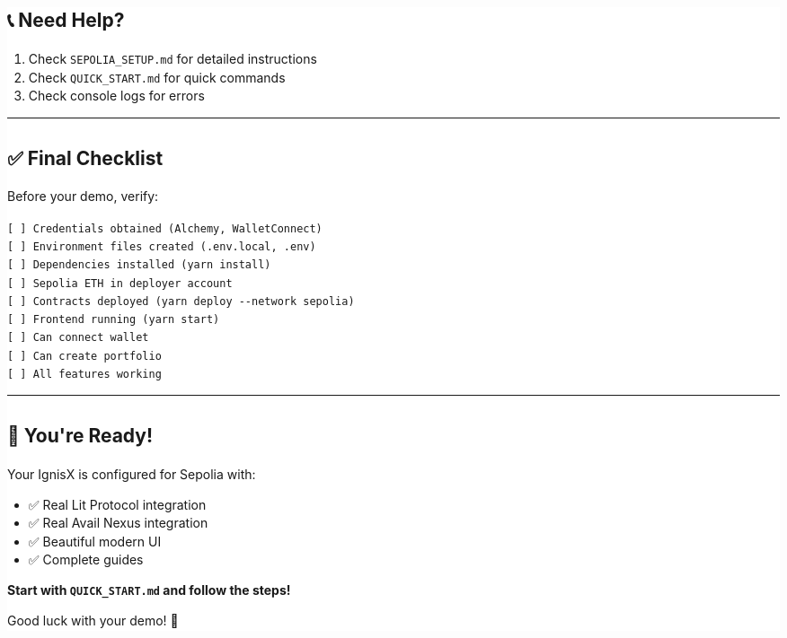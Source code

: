 ## 📞 Need Help?

1. Check `SEPOLIA_SETUP.md` for detailed instructions
2. Check `QUICK_START.md` for quick commands
3. Check console logs for errors

---

## ✅ Final Checklist

Before your demo, verify:

```
[ ] Credentials obtained (Alchemy, WalletConnect)
[ ] Environment files created (.env.local, .env)
[ ] Dependencies installed (yarn install)
[ ] Sepolia ETH in deployer account
[ ] Contracts deployed (yarn deploy --network sepolia)
[ ] Frontend running (yarn start)
[ ] Can connect wallet
[ ] Can create portfolio
[ ] All features working
```

---

## 🚀 You're Ready!

Your IgnisX is configured for Sepolia with:
- ✅ Real Lit Protocol integration
- ✅ Real Avail Nexus integration  
- ✅ Beautiful modern UI
- ✅ Complete guides

**Start with `QUICK_START.md` and follow the steps!**

Good luck with your demo! 🎉

